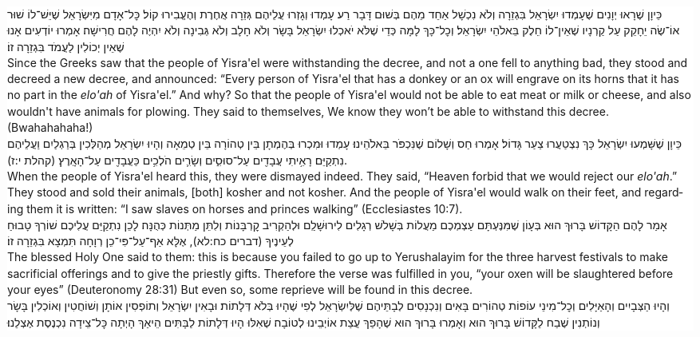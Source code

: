 <tr><td style="vertical-align:top;">
<div class="liturgy" lang="he">
כֵּיוָן שֶׁרָאוּ יְוָנִים שֶׁעָמְדוּ יִשְׂרָאֵל בִּגְזֵרָה וְלֹא נִכְשָׁל אַחֵד מֵהֶם בְּשׁוּם דָּבָר רַע׃ עָמְדוּ וְגָזְרוּ עֲלֵיהֶם גְּזֵרָה אֲחֶרֶת וְהֶעֱבִירוּ קוֹל׃ כׇּל־אָדָם מִיִּשְׂרָאֵל שֶׁיֵּשׁ־לוֹ שׁוּר אוֹ־שֶׂה יֵחָקֵק עַל קַרְנָיו שֶׁאֵין־לוֹ חֵלֶק בֵּאלֹהֵי יִשְׂרָאֵל׃ וְכׇל־כָּךְ לָמָּה כְּדֵי שֶׁלֹּא יֹאכְלוּ יִשְׂרָאֵל בָּשָׂר וְלֹא חָלָב וְלֹא גְּבִינָה וְלֹא יִהְיֶה לָהֶם חֲרִישָׁה׃ אָמְרוּ יוֹדְעִים אָנוּ שֶׁאֵין יְכוֹלִין לַעֲמֹד בִּגְזֵרָה זוֹ׃
</span></div></td>

<td style="vertical-align:top;">
<div class="english" lang="en">
Since the Greeks saw that the people of Yisra'el were withstanding the decree, and not a one fell to anything bad, they stood and decreed a new decree, and announced: “Every person of Yisra'el that has a donkey or an ox will engrave on its horns that it has no part in the <em>elo'ah</em> of Yisra'el.” And why? So that the people of Yisra'el would not be able to eat meat or milk or cheese, and also wouldn't have animals for plowing. They said to themselves, We know they won’t be able to withstand this decree. (Bwahahahaha!)
</div></td></tr>


<tr><td style="vertical-align:top;">
<div class="liturgy" lang="he">
כֵּיוָן שֶׁשָּׁמְעוּ יִשְׂרָאֵל כָּךְ נִצְטַעֲרוּ צַעַר גָּדוֹל׃ אָמְרוּ חַס וְשָׁלוֹם שֶׁנִּכְפֹּר בֵּאלֹהֵינוּ׃ עָמְדוּ וּמִכְרוּ בְּהֶמְתָן בֵּין טְהוֹרָה בֵּין טְמֵאָה וְהָיוּ יִשְׂרָאֵל מְהַלְּכִין בְּרַגְלַיִם וַעֲלֵיהֶם נִתְקַיֵּם׃ רָאִ֥יתִי עֲבָדִ֖ים עַל־סוּסִ֑ים וְשָׂרִ֛ים הֹלְכִ֥ים כַּעֲבָדִ֖ים עַל־הָאָֽרֶץ׃ <span class="citation">(קהלת י:ז)</span>.
</span></div></td>

<td style="vertical-align:top;">
<div class="english" lang="en">
When the people of Yisra'el heard this, they were dismayed indeed. They said, “Heaven forbid that we would reject our <em>elo'ah</em>.” They stood and sold their animals, [both] kosher and not kosher. And the people of Yisra'el would walk on their feet, and regarding them it is written: “I saw slaves on horses and princes walking” <span class="citation">(Ecclesiastes 10:7)</span>.
</div></td></tr>


<tr><td style="vertical-align:top;">
<div class="liturgy" lang="he">
אָמַר לָהֶם הַקָּדוֹשׁ בָּרוּךְ הוּא בְּעָוֹן שֶׁמִּנֶּעְתָּם עַצְמְכֶם מַעֲלוֹת בְּשָׁלֹשׁ רְגָלִים לִירוּשָׁלִַם וּלְהַקְרִיב קׇרְבָּנוֹת וְלִתֵּן מַתְּנוֹת כְּהֻנָּה׃ לָכֵן נִתְקַיֵּם עֲלִיכֶם שׁוֹרְךָ טָבוּחַ לְעֵינֶיךָ <span class="citation">(דברים כח:לא)</span>, אֶלָּא אַף־עַל־פִּי־כֵן רְוָחָה תִּמְצָא בִּגְזֵרָה זוֹ׃ 
</span></div></td>

<td style="vertical-align:top;">
<div class="english" lang="en">
The blessed Holy One said to them: this is because you failed to go up to Yerushalayim for the three harvest festivals to make sacrificial offerings and to give the priestly gifts. Therefore the verse was fulfilled in you, “your oxen will be slaughtered before your eyes” <span class="citation">(Deuteronomy 28:31)</span> But even so, some reprieve will be found in this decree. 
</div></td></tr>


<tr><td style="vertical-align:top;">
<div class="liturgy" lang="he">
וְהָיוּ הַצְּבָיִים וְהָאַיָּלִים וְכׇל־מִינֵי עוֹפוֹת טְהוֹרִים בָּאִים וְנִכְנָסִים לְבָתֵּיהֶם שֶׁלְּיִשְׂרָאֵל לְפִי שֶׁהָיוּ בְּלֹא דְּלָתוֹת׃ וּבָאִין יִשְׂרָאֵל וְתוֹפְסִין אוֹתָן וְשׁוֹחֲטִין וְאוֹכְלִין בָּשָׂר וְנוֹתְנִין שֶׁבַח לַקָּדוֹשׁ בָּרוּךְ הוּא וְאָמְרוּ בָּרוּךְ הוּא שֶׁהָפַךְ עֲצַת אוֹיְבֵינוּ לְטוֹבָה׃ שֶׁאִלּוּ הָיוּ דְּלָתוֹת לַבָּתִּים הֵיאַךְ הָיְתָה כׇּל־צֵידָה נִכְנֶסֶת אֶצְלֵנוּ׃ 
</span></div></td>
